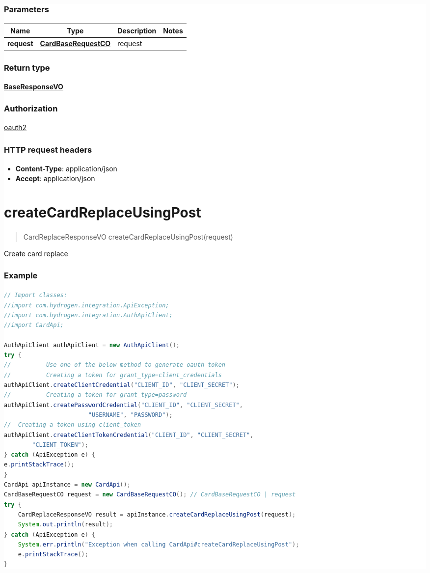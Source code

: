 ### Parameters

Name | Type | Description  | Notes
------------- | ------------- | ------------- | -------------
 **request** | [**CardBaseRequestCO**](CardBaseRequestCO.md)| request |

### Return type

[**BaseResponseVO**](BaseResponseVO.md)

### Authorization

[oauth2](../README.md#oauth2)

### HTTP request headers

 - **Content-Type**: application/json
 - **Accept**: application/json

<a name="createCardReplaceUsingPost"></a>
# **createCardReplaceUsingPost**
> CardReplaceResponseVO createCardReplaceUsingPost(request)

Create card replace

### Example
```java
// Import classes:
//import com.hydrogen.integration.ApiException;
//import com.hydrogen.integration.AuthApiClient;
//import CardApi;

AuthApiClient authApiClient = new AuthApiClient();
try {
//          Use one of the below method to generate oauth token        
//          Creating a token for grant_type=client_credentials            
authApiClient.createClientCredential("CLIENT_ID", "CLIENT_SECRET");
//          Creating a token for grant_type=password
authApiClient.createPasswordCredential("CLIENT_ID", "CLIENT_SECRET",
                        "USERNAME", "PASSWORD");     
//  Creating a token using client_token
authApiClient.createClientTokenCredential("CLIENT_ID", "CLIENT_SECRET",
        "CLIENT_TOKEN");      
} catch (ApiException e) {
e.printStackTrace();
}
CardApi apiInstance = new CardApi();
CardBaseRequestCO request = new CardBaseRequestCO(); // CardBaseRequestCO | request
try {
    CardReplaceResponseVO result = apiInstance.createCardReplaceUsingPost(request);
    System.out.println(result);
} catch (ApiException e) {
    System.err.println("Exception when calling CardApi#createCardReplaceUsingPost");
    e.printStackTrace();
}
```
